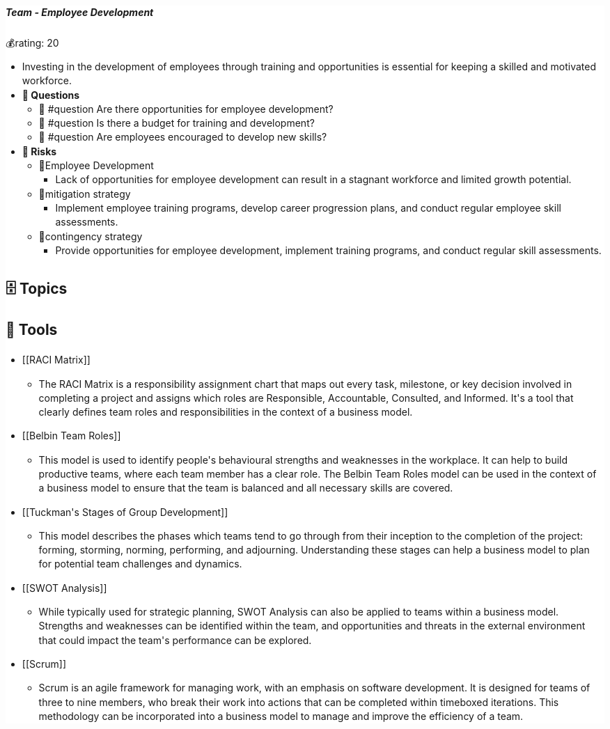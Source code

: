   
  ##### Team - Employee Development
  💰rating: 20
  - Investing in the development of employees through training and opportunities is essential for keeping a skilled and motivated workforce.
  - **💭 Questions**
    - 💭 #question Are there opportunities for employee development?
    - 💭 #question Is there a budget for training and development?
    - 💭 #question Are employees encouraged to develop new skills?
  - **🚨 Risks**
    - 🚨Employee Development
      - Lack of opportunities for employee development can result in a stagnant workforce and limited growth potential.
    - 🚨mitigation strategy
      - Implement employee training programs, develop career progression plans, and conduct regular employee skill assessments.
    - 🚨contingency strategy
      - Provide opportunities for employee development, implement training programs, and conduct regular skill assessments.
  
  


## 🗄️ Topics
  


## 🧰 Tools
  - [[RACI Matrix]]
    - The RACI Matrix is a responsibility assignment chart that maps out every task, milestone, or key decision involved in completing a project and assigns which roles are Responsible, Accountable, Consulted, and Informed. It's a tool that clearly defines team roles and responsibilities in the context of a business model.
  
  - [[Belbin Team Roles]]
    - This model is used to identify people's behavioural strengths and weaknesses in the workplace. It can help to build productive teams, where each team member has a clear role. The Belbin Team Roles model can be used in the context of a business model to ensure that the team is balanced and all necessary skills are covered.
  
  - [[Tuckman's Stages of Group Development]]
    - This model describes the phases which teams tend to go through from their inception to the completion of the project: forming, storming, norming, performing, and adjourning. Understanding these stages can help a business model to plan for potential team challenges and dynamics.
  
  - [[SWOT Analysis]]
    - While typically used for strategic planning, SWOT Analysis can also be applied to teams within a business model. Strengths and weaknesses can be identified within the team, and opportunities and threats in the external environment that could impact the team's performance can be explored.
  
  - [[Scrum]]
    - Scrum is an agile framework for managing work, with an emphasis on software development. It is designed for teams of three to nine members, who break their work into actions that can be completed within timeboxed iterations. This methodology can be incorporated into a business model to manage and improve the efficiency of a team.
  